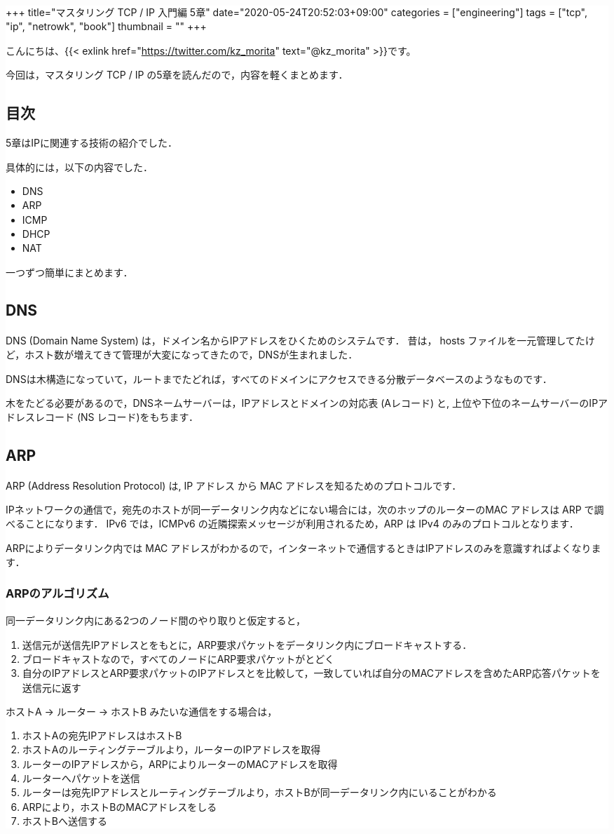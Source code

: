 +++
title="マスタリング TCP / IP 入門編 5章"
date="2020-05-24T20:52:03+09:00"
categories = ["engineering"]
tags = ["tcp", "ip", "netrowk", "book"]
thumbnail = ""
+++

こんにちは、{{< exlink href="https://twitter.com/kz_morita" text="@kz_morita" >}}です。

今回は，マスタリング TCP / IP の5章を読んだので，内容を軽くまとめます．

## 目次

5章はIPに関連する技術の紹介でした．

具体的には，以下の内容でした．

- DNS
- ARP
- ICMP
- DHCP
- NAT

一つずつ簡単にまとめます．

## DNS

DNS (Domain Name System) は，ドメイン名からIPアドレスをひくためのシステムです．
昔は， hosts ファイルを一元管理してたけど，ホスト数が増えてきて管理が大変になってきたので，DNSが生まれました．

DNSは木構造になっていて，ルートまでたどれば，すべてのドメインにアクセスできる分散データベースのようなものです．

木をたどる必要があるので，DNSネームサーバーは，IPアドレスとドメインの対応表 (Aレコード) と, 上位や下位のネームサーバーのIPアドレスレコード (NS レコード)をもちます．

## ARP

ARP (Address Resolution Protocol) は, IP アドレス から MAC アドレスを知るためのプロトコルです．

IPネットワークの通信で，宛先のホストが同一データリンク内などにない場合には，次のホップのルーターのMAC アドレスは ARP で調べることになります．
IPv6 では，ICMPv6 の近隣探索メッセージが利用されるため，ARP は IPv4 のみのプロトコルとなります．

ARPによりデータリンク内では MAC アドレスがわかるので，インターネットで通信するときはIPアドレスのみを意識すればよくなります．

### ARPのアルゴリズム

同一データリンク内にある2つのノード間のやり取りと仮定すると，

1. 送信元が送信先IPアドレスとをもとに，ARP要求パケットをデータリンク内にブロードキャストする．
2. ブロードキャストなので，すべてのノードにARP要求パケットがとどく
3. 自分のIPアドレスとARP要求パケットのIPアドレスとを比較して，一致していれば自分のMACアドレスを含めたARP応答パケットを送信元に返す

ホストA -> ルーター -> ホストB みたいな通信をする場合は，

1. ホストAの宛先IPアドレスはホストB
2. ホストAのルーティングテーブルより，ルーターのIPアドレスを取得
3. ルーターのIPアドレスから，ARPによりルーターのMACアドレスを取得
4. ルーターへパケットを送信
5. ルーターは宛先IPアドレスとルーティングテーブルより，ホストBが同一データリンク内にいることがわかる
6. ARPにより，ホストBのMACアドレスをしる
7. ホストBへ送信する
